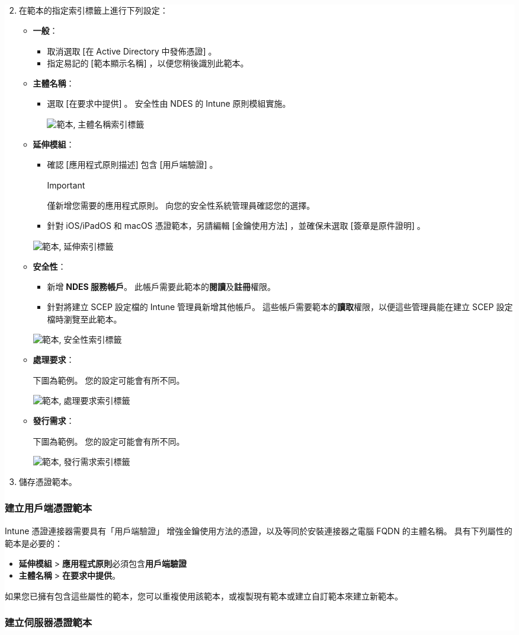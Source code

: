 2. 在範本的指定索引標籤上進行下列設定：

   - **一般**：

     - 取消選取 [在 Active Directory 中發佈憑證]  。
     - 指定易記的 [範本顯示名稱]  ，以便您稍後識別此範本。

   - **主體名稱**：

     - 選取 [在要求中提供]  。 安全性由 NDES 的 Intune 原則模組實施。

       ![範本, 主體名稱索引標籤](./media/certificates-scep-configure/scep-ndes-subject-name.jpg)

   - **延伸模組**：

     - 確認 [應用程式原則描述]  包含 [用戶端驗證]  。

       > [!IMPORTANT]
       > 僅新增您需要的應用程式原則。 向您的安全性系統管理員確認您的選擇。

     - 針對 iOS/iPadOS 和 macOS 憑證範本，另請編輯 [金鑰使用方法]  ，並確保未選取 [簽章是原件證明]  。

     ![範本, 延伸索引標籤](./media/certificates-scep-configure/scep-ndes-extensions.jpg)  

   - **安全性**：

     - 新增 **NDES 服務帳戶**。 此帳戶需要此範本的**閱讀**及**註冊**權限。

     - 針對將建立 SCEP 設定檔的 Intune 管理員新增其他帳戶。 這些帳戶需要範本的**讀取**權限，以便這些管理員能在建立 SCEP 設定檔時瀏覽至此範本。

     ![範本, 安全性索引標籤](./media/certificates-scep-configure/scep-ndes-security.jpg)

   - **處理要求**：

     下圖為範例。 您的設定可能會有所不同。  

     ![範本, 處理要求索引標籤](./media/certificates-scep-configure/scep-ndes-request-handling.png)

   - **發行需求**：

     下圖為範例。 您的設定可能會有所不同。

     ![範本, 發行需求索引標籤](./media/certificates-scep-configure/scep-ndes-issuance-reqs.jpg)

3. 儲存憑證範本。

### <a name="create-the-client-certificate-template"></a>建立用戶端憑證範本

Intune 憑證連接器需要具有「用戶端驗證」  增強金鑰使用方法的憑證，以及等同於安裝連接器之電腦 FQDN 的主體名稱。 具有下列屬性的範本是必要的：

- **延伸模組** > **應用程式原則**必須包含**用戶端驗證**
- **主體名稱** > **在要求中提供**。

如果您已擁有包含這些屬性的範本，您可以重複使用該範本，或複製現有範本或建立自訂範本來建立新範本。

### <a name="create-the-server-certificate-template"></a>建立伺服器憑證範本

